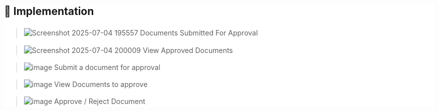 ## 📸 Implementation

> ![Screenshot 2025-07-04 195557](https://github.com/user-attachments/assets/cb98250e-ddf2-4253-b579-cec535ff85bf)
> Documents Submitted For Approval

> ![Screenshot 2025-07-04 200009](https://github.com/user-attachments/assets/50cee1a7-fae9-44ac-b3ff-cec4f1d67e26)
> View Approved Documents

> ![image](https://github.com/user-attachments/assets/ae22073d-dac0-4d94-8394-70b4c6f0d7e5)
> Submit a document for approval

>![image](https://github.com/user-attachments/assets/82d72542-6232-4d47-816f-a02831b7c2d2)
> View Documents to approve

>![image](https://github.com/user-attachments/assets/be44ca24-b057-4a1f-baeb-7b735aab2f38)
> Approve / Reject Document
